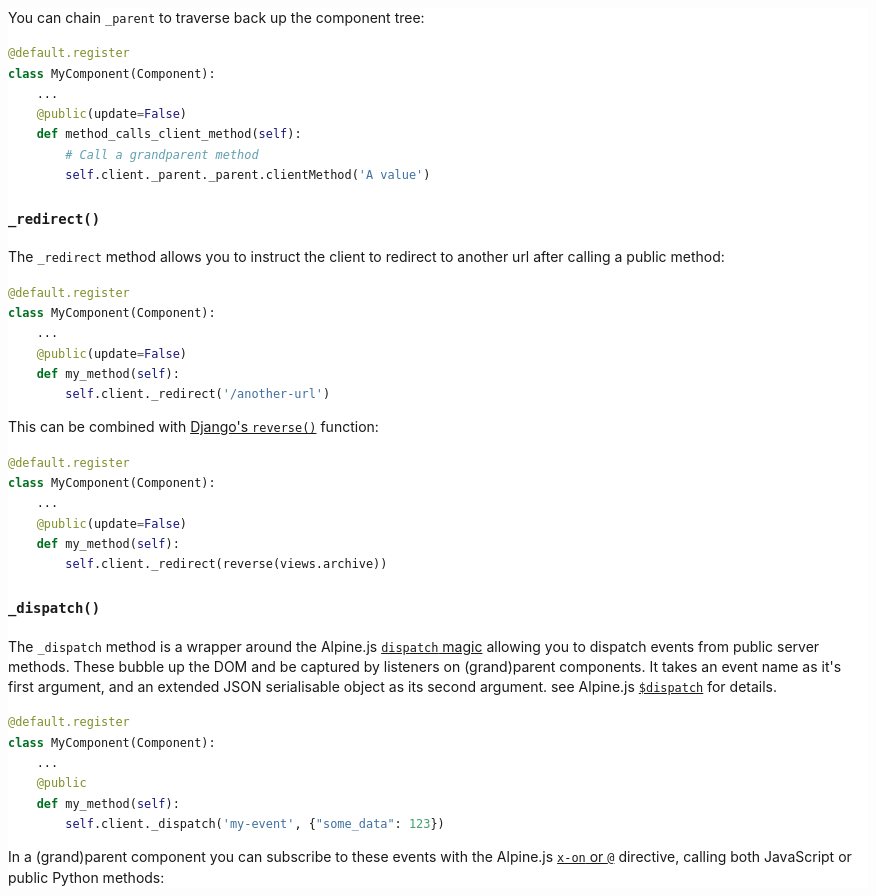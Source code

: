 You can chain `_parent` to traverse back up the component tree:

``` python
@default.register
class MyComponent(Component):
    ...
    @public(update=False)
    def method_calls_client_method(self):
        # Call a grandparent method
        self.client._parent._parent.clientMethod('A value')
```

### `_redirect()`

The `_redirect` method allows you to instruct the client to redirect to another url after calling a public method:

``` python
@default.register
class MyComponent(Component):
    ...
    @public(update=False)
    def my_method(self):
        self.client._redirect('/another-url')
```

This can be combined with [Django's `reverse()`](https://docs.djangoproject.com/en/4.2/ref/urlresolvers/#reverse) function:

``` python
@default.register
class MyComponent(Component):
    ...
    @public(update=False)
    def my_method(self):
        self.client._redirect(reverse(views.archive))
```

### `_dispatch()`

The `_dispatch` method is a wrapper around the Alpine.js [`dispatch` magic](https://alpinejs.dev/magics/dispatch) allowing you to dispatch events from public server methods. These bubble up the DOM and be captured by listeners on (grand)parent components. It takes an event name as it's first argument, and an extended JSON serialisable object as its second argument. see Alpine.js [`$dispatch`](https://alpinejs.dev/magics/dispatch) for details.

``` python
@default.register
class MyComponent(Component):
    ...
    @public
    def my_method(self):
        self.client._dispatch('my-event', {"some_data": 123})
```

In a (grand)parent component you can subscribe to these events with the Alpine.js [`x-on` or  `@`](https://alpinejs.dev/directives/on) directive, calling both JavaScript or public Python methods:
